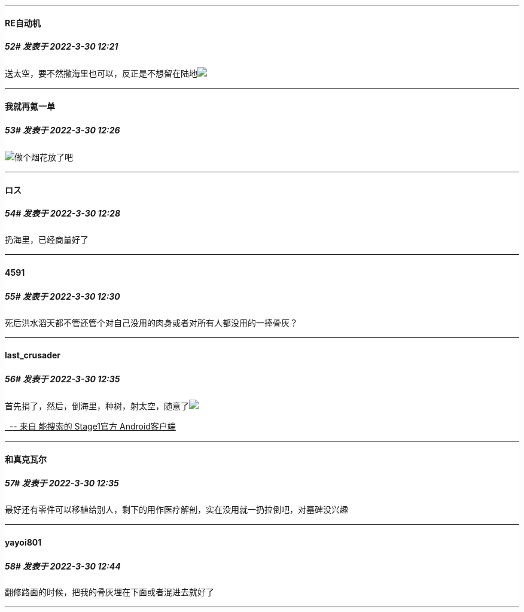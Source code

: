 *****

####  RE自动机  
##### 52#       发表于 2022-3-30 12:21

送太空，要不然撒海里也可以，反正是不想留在陆地<img src="https://static.saraba1st.com/image/smiley/face2017/002.png" referrerpolicy="no-referrer">

*****

####  我就再氪一单  
##### 53#       发表于 2022-3-30 12:26

<img src="https://static.saraba1st.com/image/smiley/face2017/066.png" referrerpolicy="no-referrer">做个烟花放了吧

*****

####  ロス  
##### 54#       发表于 2022-3-30 12:28

扔海里，已经商量好了

*****

####  4591  
##### 55#       发表于 2022-3-30 12:30

死后洪水滔天都不管还管个对自己没用的肉身或者对所有人都没用的一捧骨灰？

*****

####  last_crusader  
##### 56#       发表于 2022-3-30 12:35

首先捐了，然后，倒海里，种树，射太空，随意了<img src="https://static.saraba1st.com/image/smiley/face2017/068.png" referrerpolicy="no-referrer">

[  -- 来自 能搜索的 Stage1官方 Android客户端](https://www.coolapk.com/apk/140634)

*****

####  和真克瓦尔  
##### 57#       发表于 2022-3-30 12:35

最好还有零件可以移植给别人，剩下的用作医疗解剖，实在没用就一扔拉倒吧，对墓碑没兴趣

*****

####  yayoi801  
##### 58#       发表于 2022-3-30 12:44

翻修路面的时候，把我的骨灰埋在下面或者混进去就好了

*****
